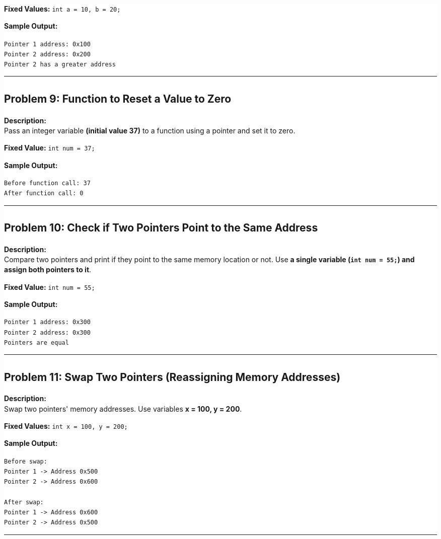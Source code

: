 **Fixed Values:** `int a = 10, b = 20;`

**Sample Output:**  
```
Pointer 1 address: 0x100  
Pointer 2 address: 0x200  
Pointer 2 has a greater address  
```
---

## **Problem 9: Function to Reset a Value to Zero**  
**Description:**  
Pass an integer variable **(initial value 37)** to a function using a pointer and set it to zero.  

**Fixed Value:** `int num = 37;`

**Sample Output:**  
```
Before function call: 37  
After function call: 0  
```
---

## **Problem 10: Check if Two Pointers Point to the Same Address**  
**Description:**  
Compare two pointers and print if they point to the same memory location or not. Use **a single variable (`int num = 55;`) and assign both pointers to it**.  

**Fixed Value:** `int num = 55;`

**Sample Output:**  
```
Pointer 1 address: 0x300  
Pointer 2 address: 0x300  
Pointers are equal  
```
---

## **Problem 11: Swap Two Pointers (Reassigning Memory Addresses)**  
**Description:**  
Swap two pointers' memory addresses. Use variables **x = 100, y = 200**.  

**Fixed Values:** `int x = 100, y = 200;`

**Sample Output:**  
```
Before swap:  
Pointer 1 -> Address 0x500  
Pointer 2 -> Address 0x600  

After swap:  
Pointer 1 -> Address 0x600  
Pointer 2 -> Address 0x500  
```
---
